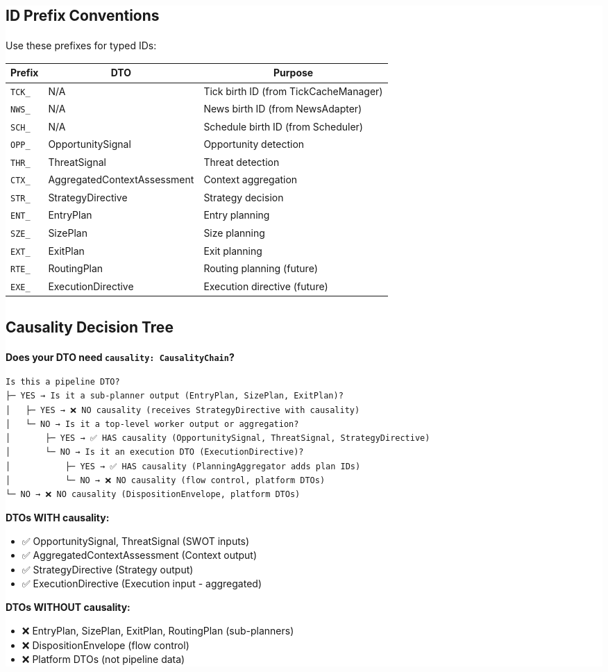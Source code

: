## ID Prefix Conventions

Use these prefixes for typed IDs:

| Prefix | DTO | Purpose |
|--------|-----|---------|
| `TCK_` | N/A | Tick birth ID (from TickCacheManager) |
| `NWS_` | N/A | News birth ID (from NewsAdapter) |
| `SCH_` | N/A | Schedule birth ID (from Scheduler) |
| `OPP_` | OpportunitySignal | Opportunity detection |
| `THR_` | ThreatSignal | Threat detection |
| `CTX_` | AggregatedContextAssessment | Context aggregation |
| `STR_` | StrategyDirective | Strategy decision |
| `ENT_` | EntryPlan | Entry planning |
| `SZE_` | SizePlan | Size planning |
| `EXT_` | ExitPlan | Exit planning |
| `RTE_` | RoutingPlan | Routing planning (future) |
| `EXE_` | ExecutionDirective | Execution directive (future) |

## Causality Decision Tree

**Does your DTO need `causality: CausalityChain`?**

```
Is this a pipeline DTO?
├─ YES → Is it a sub-planner output (EntryPlan, SizePlan, ExitPlan)?
│   ├─ YES → ❌ NO causality (receives StrategyDirective with causality)
│   └─ NO → Is it a top-level worker output or aggregation?
│       ├─ YES → ✅ HAS causality (OpportunitySignal, ThreatSignal, StrategyDirective)
│       └─ NO → Is it an execution DTO (ExecutionDirective)?
│           ├─ YES → ✅ HAS causality (PlanningAggregator adds plan IDs)
│           └─ NO → ❌ NO causality (flow control, platform DTOs)
└─ NO → ❌ NO causality (DispositionEnvelope, platform DTOs)
```

**DTOs WITH causality:**
- ✅ OpportunitySignal, ThreatSignal (SWOT inputs)
- ✅ AggregatedContextAssessment (Context output)
- ✅ StrategyDirective (Strategy output)
- ✅ ExecutionDirective (Execution input - aggregated)

**DTOs WITHOUT causality:**
- ❌ EntryPlan, SizePlan, ExitPlan, RoutingPlan (sub-planners)
- ❌ DispositionEnvelope (flow control)
- ❌ Platform DTOs (not pipeline data)
